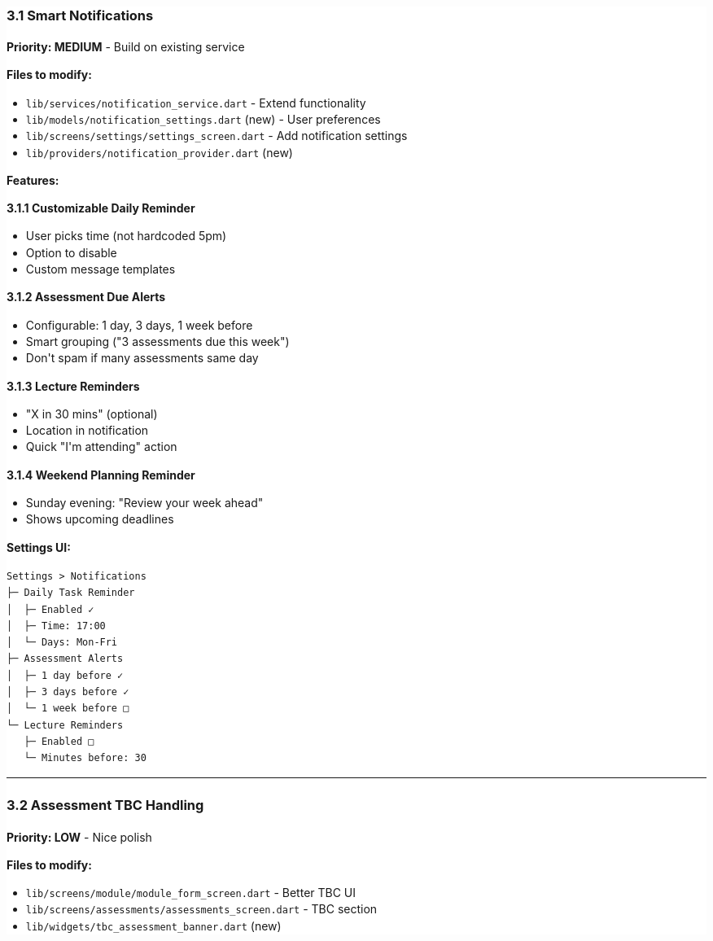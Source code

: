 ### 3.1 Smart Notifications
**Priority: MEDIUM** - Build on existing service

**Files to modify:**
- `lib/services/notification_service.dart` - Extend functionality
- `lib/models/notification_settings.dart` (new) - User preferences
- `lib/screens/settings/settings_screen.dart` - Add notification settings
- `lib/providers/notification_provider.dart` (new)

**Features:**

**3.1.1 Customizable Daily Reminder**
- User picks time (not hardcoded 5pm)
- Option to disable
- Custom message templates

**3.1.2 Assessment Due Alerts**
- Configurable: 1 day, 3 days, 1 week before
- Smart grouping ("3 assessments due this week")
- Don't spam if many assessments same day

**3.1.3 Lecture Reminders**
- "X in 30 mins" (optional)
- Location in notification
- Quick "I'm attending" action

**3.1.4 Weekend Planning Reminder**
- Sunday evening: "Review your week ahead"
- Shows upcoming deadlines

**Settings UI:**
```
Settings > Notifications
├─ Daily Task Reminder
│  ├─ Enabled ✓
│  ├─ Time: 17:00
│  └─ Days: Mon-Fri
├─ Assessment Alerts
│  ├─ 1 day before ✓
│  ├─ 3 days before ✓
│  └─ 1 week before □
└─ Lecture Reminders
   ├─ Enabled □
   └─ Minutes before: 30
```

---

### 3.2 Assessment TBC Handling
**Priority: LOW** - Nice polish

**Files to modify:**
- `lib/screens/module/module_form_screen.dart` - Better TBC UI
- `lib/screens/assessments/assessments_screen.dart` - TBC section
- `lib/widgets/tbc_assessment_banner.dart` (new)
